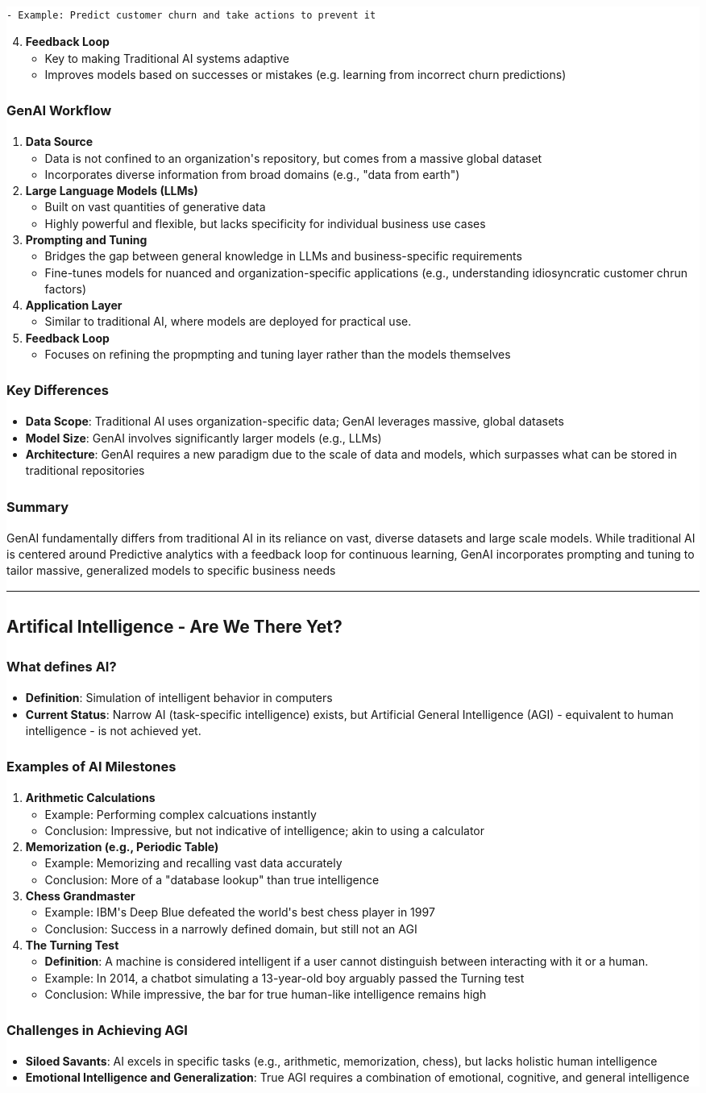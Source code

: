     - Example: Predict customer churn and take actions to prevent it
4. **Feedback Loop**
    - Key to making Traditional AI systems adaptive
    - Improves models based on successes or mistakes (e.g. learning from incorrect churn predictions)
### GenAI Workflow
1. **Data Source**
    - Data is not confined to an organization's repository, but comes from a massive global dataset
    - Incorporates diverse information from broad domains (e.g., "data from earth")
2. **Large Language Models (LLMs)**
    - Built on vast quantities of generative data
    - Highly powerful and flexible, but lacks specificity for individual business use cases
3. **Prompting and Tuning**
    - Bridges the gap between general knowledge in LLMs and business-specific requirements
    - Fine-tunes models for nuanced and organization-specific applications (e.g., understanding idiosyncratic customer chrun factors)
4. **Application Layer**
    - Similar to traditional AI, where models are deployed for practical use.
5. **Feedback Loop**
    - Focuses on refining the propmpting and tuning layer rather than the models themselves
### Key Differences
- **Data Scope**: Traditional AI uses organization-specific data; GenAI leverages massive, global datasets
- **Model Size**: GenAI involves significantly larger models (e.g., LLMs)
- **Architecture**: GenAI requires a new paradigm due to the scale of data and models, which surpasses what can be stored in traditional repositories
### Summary
GenAI fundamentally differs from traditional AI in its reliance on vast, diverse datasets and large scale models. While traditional AI is centered around Predictive analytics with a feedback loop for continuous learning, GenAI incorporates prompting and tuning to tailor massive, generalized models to specific business needs

---
## Artifical Intelligence - Are We There Yet?
### What defines AI?
- **Definition**: Simulation of intelligent behavior in computers
- **Current Status**: Narrow AI (task-specific intelligence) exists, but Artificial General Intelligence (AGI) - equivalent to human intelligence - is not achieved yet.
### Examples of AI Milestones
1. **Arithmetic Calculations**
    - Example: Performing complex calcuations instantly
    - Conclusion: Impressive, but not indicative of intelligence; akin to using a calculator
2. **Memorization (e.g., Periodic Table)**
    - Example: Memorizing and recalling vast data accurately
    - Conclusion: More of a "database lookup" than true intelligence
3. **Chess Grandmaster**
    - Example: IBM's Deep Blue defeated the world's best chess player in 1997
    - Conclusion: Success in a narrowly defined domain, but still not an AGI
4. **The Turning Test**
    - **Definition**: A machine is considered intelligent if a user cannot distinguish between interacting with it or a human.
    - Example: In 2014, a chatbot simulating a 13-year-old boy arguably passed the Turning test
    - Conclusion: While impressive, the bar for true human-like intelligence remains high
### Challenges in Achieving AGI
- **Siloed Savants**: AI excels in specific tasks (e.g., arithmetic, memorization, chess), but lacks holistic human intelligence
- **Emotional Intelligence and Generalization**: True AGI requires a combination of emotional, cognitive, and general intelligence